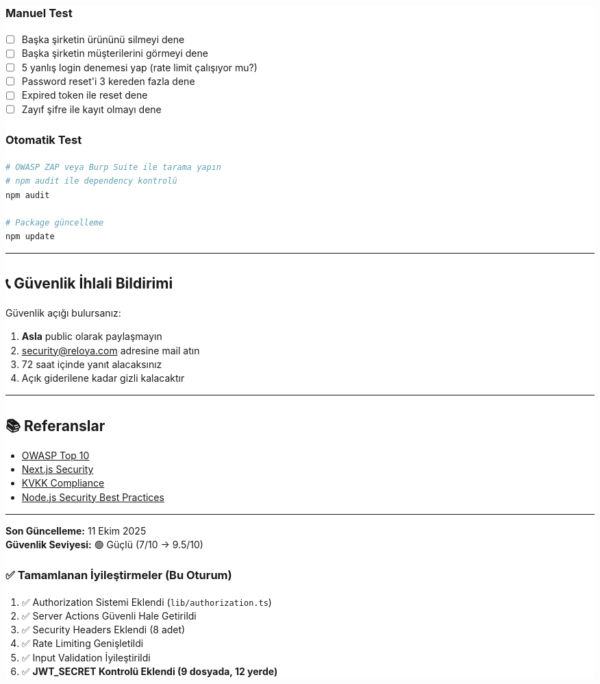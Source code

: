 ### Manuel Test

- [ ] Başka şirketin ürününü silmeyi dene
- [ ] Başka şirketin müşterilerini görmeyi dene
- [ ] 5 yanlış login denemesi yap (rate limit çalışıyor mu?)
- [ ] Password reset'i 3 kereden fazla dene
- [ ] Expired token ile reset dene
- [ ] Zayıf şifre ile kayıt olmayı dene

### Otomatik Test

```bash
# OWASP ZAP veya Burp Suite ile tarama yapın
# npm audit ile dependency kontrolü
npm audit

# Package güncelleme
npm update
```

---

## 📞 Güvenlik İhlali Bildirimi

Güvenlik açığı bulursanız:

1. **Asla** public olarak paylaşmayın
2. security@reloya.com adresine mail atın
3. 72 saat içinde yanıt alacaksınız
4. Açık giderilene kadar gizli kalacaktır

---

## 📚 Referanslar

- [OWASP Top 10](https://owasp.org/www-project-top-ten/)
- [Next.js Security](https://nextjs.org/docs/app/building-your-application/configuring/security)
- [KVKK Compliance](https://www.kvkk.gov.tr/)
- [Node.js Security Best Practices](https://nodejs.org/en/docs/guides/security/)

---

**Son Güncelleme:** 11 Ekim 2025  
**Güvenlik Seviyesi:** 🟢 Güçlü (7/10 → 9.5/10)

### ✅ Tamamlanan İyileştirmeler (Bu Oturum)

1. ✅ Authorization Sistemi Eklendi (`lib/authorization.ts`)
2. ✅ Server Actions Güvenli Hale Getirildi
3. ✅ Security Headers Eklendi (8 adet)
4. ✅ Rate Limiting Genişletildi
5. ✅ Input Validation İyileştirildi
6. ✅ **JWT_SECRET Kontrolü Eklendi (9 dosyada, 12 yerde)**

